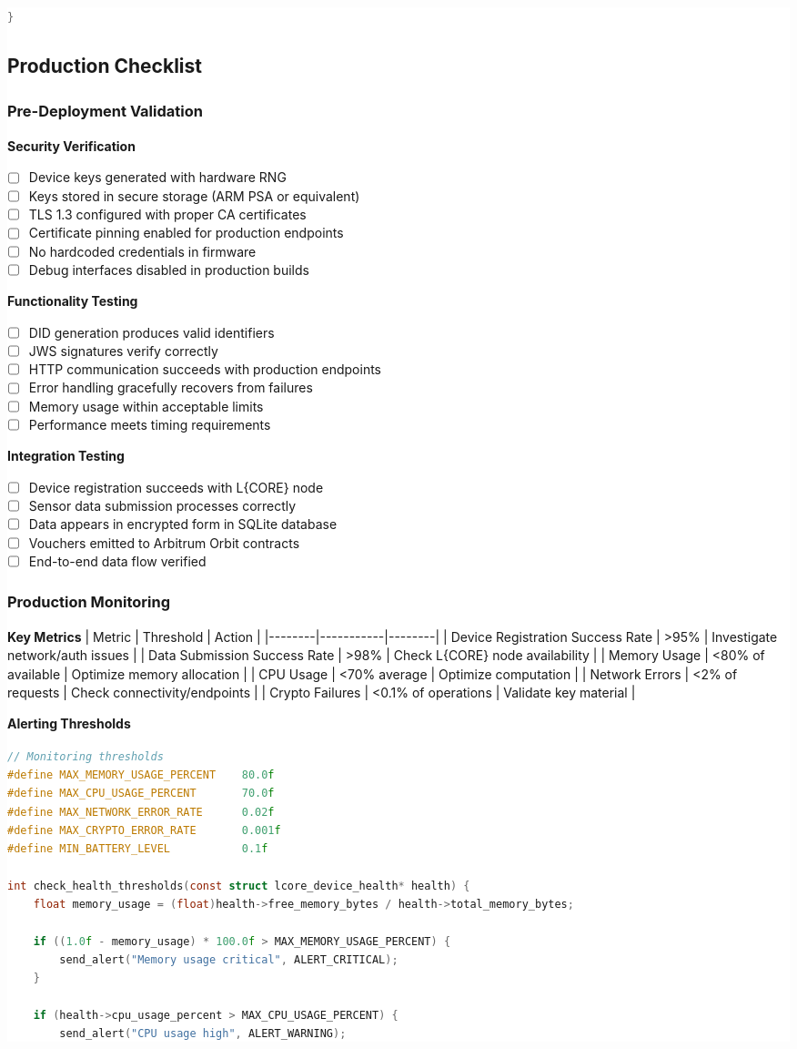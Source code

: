 ```c
}
```

## Production Checklist

### Pre-Deployment Validation

**Security Verification**
- [ ] Device keys generated with hardware RNG
- [ ] Keys stored in secure storage (ARM PSA or equivalent)
- [ ] TLS 1.3 configured with proper CA certificates
- [ ] Certificate pinning enabled for production endpoints
- [ ] No hardcoded credentials in firmware
- [ ] Debug interfaces disabled in production builds

**Functionality Testing**
- [ ] DID generation produces valid identifiers
- [ ] JWS signatures verify correctly
- [ ] HTTP communication succeeds with production endpoints
- [ ] Error handling gracefully recovers from failures
- [ ] Memory usage within acceptable limits
- [ ] Performance meets timing requirements

**Integration Testing**
- [ ] Device registration succeeds with L{CORE} node
- [ ] Sensor data submission processes correctly
- [ ] Data appears in encrypted form in SQLite database
- [ ] Vouchers emitted to Arbitrum Orbit contracts
- [ ] End-to-end data flow verified

### Production Monitoring

**Key Metrics**
| Metric | Threshold | Action |
|--------|-----------|--------|
| Device Registration Success Rate | >95% | Investigate network/auth issues |
| Data Submission Success Rate | >98% | Check L{CORE} node availability |
| Memory Usage | <80% of available | Optimize memory allocation |
| CPU Usage | <70% average | Optimize computation |
| Network Errors | <2% of requests | Check connectivity/endpoints |
| Crypto Failures | <0.1% of operations | Validate key material |

**Alerting Thresholds**
```c
// Monitoring thresholds
#define MAX_MEMORY_USAGE_PERCENT    80.0f
#define MAX_CPU_USAGE_PERCENT       70.0f
#define MAX_NETWORK_ERROR_RATE      0.02f
#define MAX_CRYPTO_ERROR_RATE       0.001f
#define MIN_BATTERY_LEVEL           0.1f

int check_health_thresholds(const struct lcore_device_health* health) {
    float memory_usage = (float)health->free_memory_bytes / health->total_memory_bytes;
    
    if ((1.0f - memory_usage) * 100.0f > MAX_MEMORY_USAGE_PERCENT) {
        send_alert("Memory usage critical", ALERT_CRITICAL);
    }
    
    if (health->cpu_usage_percent > MAX_CPU_USAGE_PERCENT) {
        send_alert("CPU usage high", ALERT_WARNING);
```